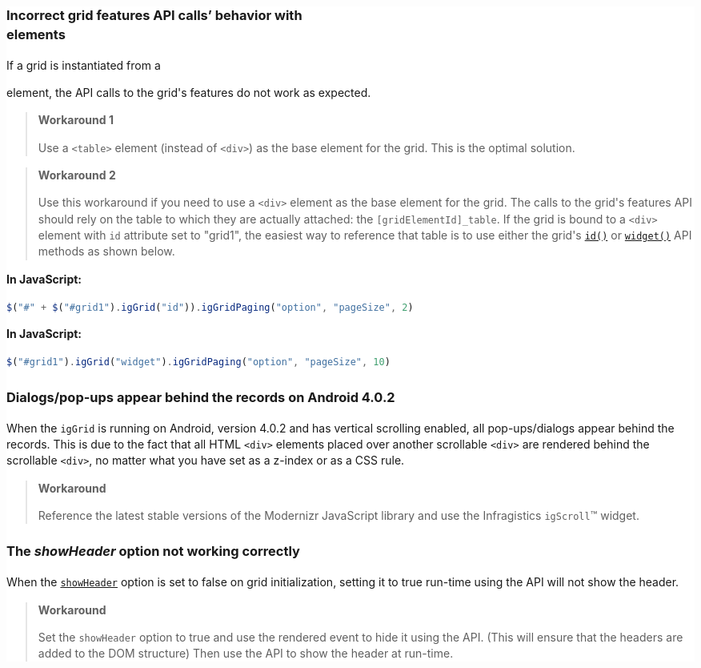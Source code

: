 ### <a id="div-element-api"></a> Incorrect grid features API calls’ behavior with <div> elements

If a grid is instantiated from a <div> element, the API calls to the grid's features do not work as expected.

> **Workaround 1**
> 
> Use a `<table>` element (instead of `<div>`) as the base element for the grid. This is the optimal solution.


> **Workaround 2** 
> 
> Use this workaround if you need to use a `<div>` element as the base element for the grid. The calls to the grid's features API should rely on the table to which they are actually attached: the `[gridElementId]_table`. If the grid is bound to a `<div>` element with `id` attribute set to "grid1", the easiest way to reference that table is to use either the grid's [`id()`](%%jQueryApiUrl%%/ui.iggrid#methods:id) or [`widget()`](%%jQueryApiUrl%%/ui.iggrid#methods:widget) API methods as shown below.

**In JavaScript:**

```js
$("#" + $("#grid1").igGrid("id")).igGridPaging("option", "pageSize", 2)
```

**In JavaScript:**

```js
$("#grid1").igGrid("widget").igGridPaging("option", "pageSize", 10)
```

### <a id="dialogs-android"></a> Dialogs/pop-ups appear behind the records on Android 4.0.2

When the `igGrid` is running on Android, version 4.0.2 and has vertical scrolling enabled, all pop-ups/dialogs appear behind the records. This is due to the fact that all HTML `<div>` elements placed over another scrollable `<div>` are rendered behind the scrollable `<div>`, no matter what you have set as a z-index or as a CSS rule.

> **Workaround** 
> 
> Reference the latest stable versions of the Modernizr JavaScript library and use the Infragistics `igScroll`™ widget.

### <a id="showHeader"></a> The *showHeader* option not working correctly

When the [`showHeader`](%%jQueryApiUrl%%/ui.iggrid#options:showHeader) option is set to false on grid initialization, setting it to true run-time using the API will not show the header.

> **Workaround** 
> 
> Set the `showHeader` option to true and use the rendered event to hide it using the API. (This will ensure that the headers are added to the DOM structure) Then use the API to show the header at run-time.
